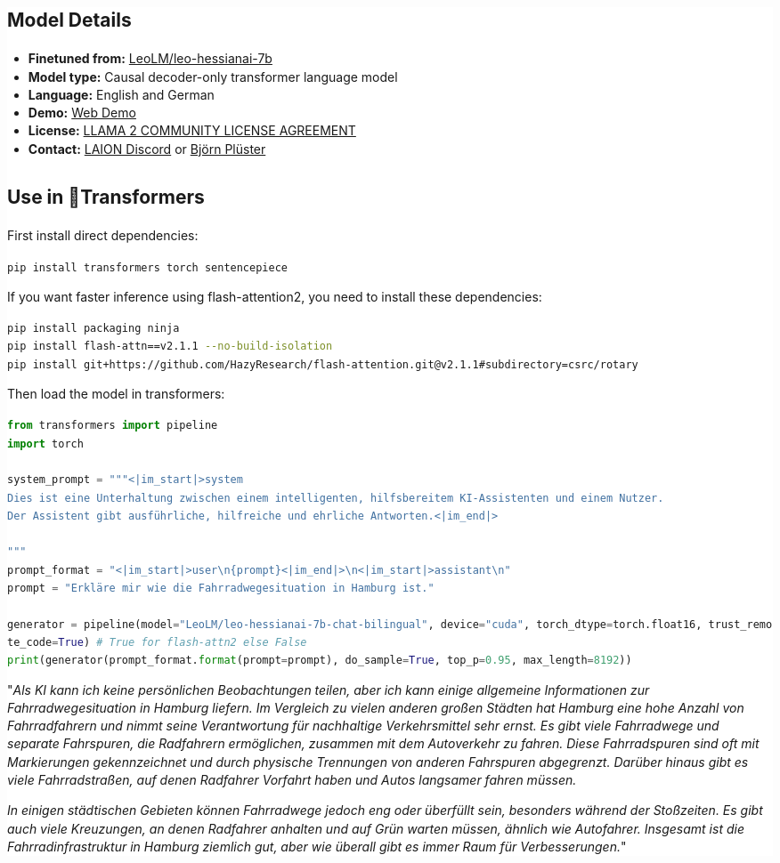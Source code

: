 ## Model Details

- **Finetuned from:** [LeoLM/leo-hessianai-7b](https://huggingface.co/LeoLM/leo-hessianai-7b)
- **Model type:** Causal decoder-only transformer language model
- **Language:** English and German
- **Demo:** [Web Demo]()
- **License:** [LLAMA 2 COMMUNITY LICENSE AGREEMENT](https://huggingface.co/meta-llama/Llama-2-70b/raw/main/LICENSE.txt)
- **Contact:** [LAION Discord](https://discord.com/invite/eq3cAMZtCC) or [Björn Plüster](mailto:bjoern.pl@outlook.de)


## Use in 🤗Transformers
First install direct dependencies:
```
pip install transformers torch sentencepiece
```
If you want faster inference using flash-attention2, you need to install these dependencies:
```bash
pip install packaging ninja
pip install flash-attn==v2.1.1 --no-build-isolation
pip install git+https://github.com/HazyResearch/flash-attention.git@v2.1.1#subdirectory=csrc/rotary
```
Then load the model in transformers:
```python
from transformers import pipeline
import torch

system_prompt = """<|im_start|>system
Dies ist eine Unterhaltung zwischen einem intelligenten, hilfsbereitem KI-Assistenten und einem Nutzer.
Der Assistent gibt ausführliche, hilfreiche und ehrliche Antworten.<|im_end|>

"""
prompt_format = "<|im_start|>user\n{prompt}<|im_end|>\n<|im_start|>assistant\n"
prompt = "Erkläre mir wie die Fahrradwegesituation in Hamburg ist."

generator = pipeline(model="LeoLM/leo-hessianai-7b-chat-bilingual", device="cuda", torch_dtype=torch.float16, trust_remote_code=True) # True for flash-attn2 else False
print(generator(prompt_format.format(prompt=prompt), do_sample=True, top_p=0.95, max_length=8192))
```

"*Als KI kann ich keine persönlichen Beobachtungen teilen, aber ich kann einige allgemeine Informationen zur Fahrradwegesituation in Hamburg liefern. Im Vergleich zu vielen anderen großen Städten hat Hamburg eine hohe Anzahl von Fahrradfahrern und nimmt seine Verantwortung für nachhaltige Verkehrsmittel sehr ernst. Es gibt viele Fahrradwege und separate Fahrspuren, die Radfahrern ermöglichen, zusammen mit dem Autoverkehr zu fahren. Diese Fahrradspuren sind oft mit Markierungen gekennzeichnet und durch physische Trennungen von anderen Fahrspuren abgegrenzt. Darüber hinaus gibt es viele Fahrradstraßen, auf denen Radfahrer Vorfahrt haben und Autos langsamer fahren müssen.*

*In einigen städtischen Gebieten können Fahrradwege jedoch eng oder überfüllt sein, besonders während der Stoßzeiten. Es gibt auch viele Kreuzungen, an denen Radfahrer anhalten und auf Grün warten müssen, ähnlich wie Autofahrer. Insgesamt ist die Fahrradinfrastruktur in Hamburg ziemlich gut, aber wie überall gibt es immer Raum für Verbesserungen.*"
